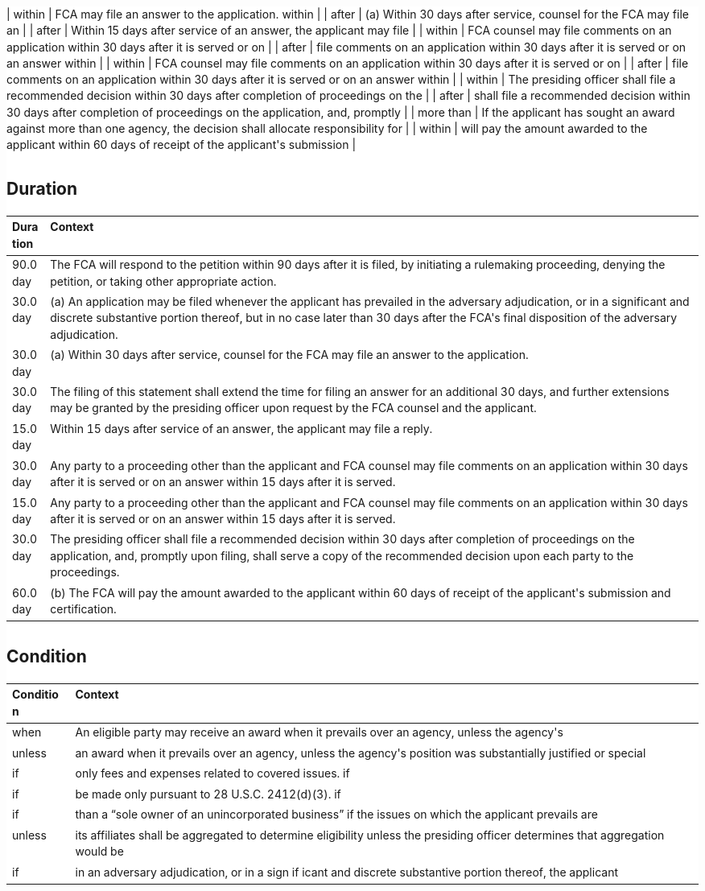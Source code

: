 | within        | FCA may file an answer to the application. within                                                                         |
| after         | (a) Within 30 days  after service, counsel for the FCA may file an                                                        |
| after         | Within 15 days  after service of an answer, the applicant may file                                                        |
| within        | FCA counsel may file comments on an application within 30 days after it is served or on                                   |
| after         | file comments on an application within 30 days after it is served or on an answer within                                  |
| within        | FCA counsel may file comments on an application within 30 days after it is served or on                                   |
| after         | file comments on an application within 30 days after it is served or on an answer within                                  |
| within        | The presiding officer shall file a recommended decision  within 30 days after completion of proceedings on the            |
| after         | shall file a recommended decision within 30 days after completion of proceedings on the application, and, promptly        |
| more than     | If the applicant has sought an award against  more than one agency, the decision shall allocate responsibility for        |
| within        | will pay the amount awarded to the applicant within 60 days of receipt of the applicant's submission                      |


## Duration

| Duration   | Context                                                                                                                                                                                                                                                              |
|:-----------|:---------------------------------------------------------------------------------------------------------------------------------------------------------------------------------------------------------------------------------------------------------------------|
| 90.0 day   | The FCA will respond to the petition within 90 days after it is filed, by initiating a rulemaking proceeding, denying the petition, or taking other appropriate action.                                                                                              |
| 30.0 day   | (a) An application may be filed whenever the applicant has prevailed in the adversary adjudication, or in a significant and discrete substantive portion thereof, but in no case later than 30 days after the FCA's final disposition of the adversary adjudication. |
| 30.0 day   | (a) Within 30 days after service, counsel for the FCA may file an answer to the application.                                                                                                                                                                         |
| 30.0 day   | The filing of this statement shall extend the time for filing an answer for an additional 30 days, and further extensions may be granted by the presiding officer upon request by the FCA counsel and the applicant.                                                 |
| 15.0 day   | Within 15 days after service of an answer, the applicant may file a reply.                                                                                                                                                                                           |
| 30.0 day   | Any party to a proceeding other than the applicant and FCA counsel may file comments on an application within 30 days after it is served or on an answer within 15 days after it is served.                                                                          |
| 15.0 day   | Any party to a proceeding other than the applicant and FCA counsel may file comments on an application within 30 days after it is served or on an answer within 15 days after it is served.                                                                          |
| 30.0 day   | The presiding officer shall file a recommended decision within 30 days after completion of proceedings on the application, and, promptly upon filing, shall serve a copy of the recommended decision upon each party to the proceedings.                             |
| 60.0 day   | (b) The FCA will pay the amount awarded to the applicant within 60 days of receipt of the applicant's submission and certification.                                                                                                                                  |


## Condition

| Condition   | Context                                                                                                                       |
|:------------|:------------------------------------------------------------------------------------------------------------------------------|
| when        | An eligible party may receive an award  when it prevails over an agency, unless the agency's                                  |
| unless      | an award when it prevails over an agency, unless the agency's position was substantially justified or special                 |
| if          | only fees and expenses related to covered issues. if                                                                          |
| if          | be made only pursuant to 28 U.S.C. 2412(d)(3). if                                                                             |
| if          | than a &#8220;sole owner of an unincorporated business&#8221; if the issues on which the applicant prevails are               |
| unless      | its affiliates shall be aggregated to determine eligibility unless the presiding officer determines that aggregation would be |
| if          | in an adversary adjudication, or in a sign if icant and discrete substantive portion thereof, the applicant                   |